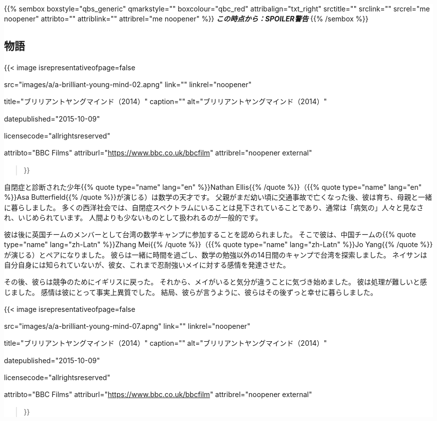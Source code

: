 

{{% sembox boxstyle="qbs_generic" qmarkstyle="" boxcolour="qbc_red" attribalign="txt_right" srctitle="" srclink="" srcrel="me noopener" attribto="" attriblink="" attribrel="me noopener" %}}
***この時点から：SPOILER警告***
{{% /sembox %}}

## 物語

{{< image
  isrepresentativeofpage=false

  src="images/a/a-brilliant-young-mind-02.apng"
  link=""
  linkrel="noopener"

  title="ブリリアントヤングマインド（2014）"
  caption=""
  alt="ブリリアントヤングマインド（2014）"

  datepublished="2015-10-09"

  licensecode="allrightsreserved"

  attribto="BBC Films"
  attriburl="https://www.bbc.co.uk/bbcfilm"
  attribrel="noopener external"
>}}

自閉症と診断された少年{{% quote type="name" lang="en" %}}Nathan Ellis{{% /quote %}}（{{% quote type="name" lang="en" %}}Asa Butterfield{{% /quote %}}が演じる）は数学の天才です。 父親がまだ幼い頃に交通事故で亡くなった後、彼は育ち、母親と一緒に暮らしました。 多くの西洋社会では、自閉症スペクトラムにいることは見下されていることであり、通常は「病気の」人々と見なされ、いじめられています。 人間よりも少ないものとして扱われるのが一般的です。

彼は後に英国チームのメンバーとして台湾の数学キャンプに参加することを認められました。 そこで彼は、中国チームの{{% quote type="name" lang="zh-Latn" %}}Zhang Mei{{% /quote %}}（{{% quote type="name" lang="zh-Latn" %}}Jo Yang{{% /quote %}}が演じる）とペアになりました。 彼らは一緒に時間を過ごし、数学の勉強以外の14日間のキャンプで台湾を探索しました。 ネイサンは自分自身には知られていないが、彼女、これまで忍耐強いメイに対する感情を発達させた。

その後、彼らは競争のためにイギリスに戻った。 それから、メイがいると気分が違うことに気づき始めました。 彼は処理が難しいと感じました。 感情は彼にとって事実上異質でした。 結局、彼らが言うように、彼らはその後ずっと幸せに暮らしました。

{{< image
  isrepresentativeofpage=false

  src="images/a/a-brilliant-young-mind-07.apng"
  link=""
  linkrel="noopener"

  title="ブリリアントヤングマインド（2014）"
  caption=""
  alt="ブリリアントヤングマインド（2014）"

  datepublished="2015-10-09"

  licensecode="allrightsreserved"

  attribto="BBC Films"
  attriburl="https://www.bbc.co.uk/bbcfilm"
  attribrel="noopener external"
>}}
